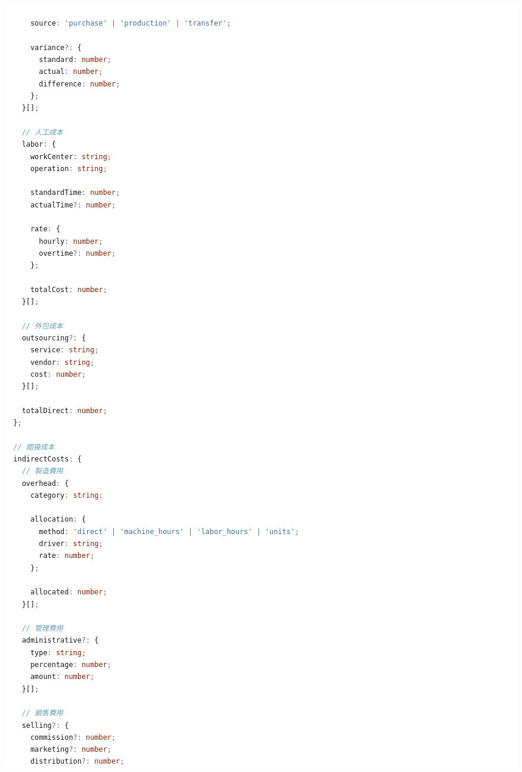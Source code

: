 ```typescript
      
      source: 'purchase' | 'production' | 'transfer';
      
      variance?: {
        standard: number;
        actual: number;
        difference: number;
      };
    }[];
    
    // 人工成本
    labor: {
      workCenter: string;
      operation: string;
      
      standardTime: number;
      actualTime?: number;
      
      rate: {
        hourly: number;
        overtime?: number;
      };
      
      totalCost: number;
    }[];
    
    // 外包成本
    outsourcing?: {
      service: string;
      vendor: string;
      cost: number;
    }[];
    
    totalDirect: number;
  };
  
  // 間接成本
  indirectCosts: {
    // 製造費用
    overhead: {
      category: string;
      
      allocation: {
        method: 'direct' | 'machine_hours' | 'labor_hours' | 'units';
        driver: string;
        rate: number;
      };
      
      allocated: number;
    }[];
    
    // 管理費用
    administrative?: {
      type: string;
      percentage: number;
      amount: number;
    }[];
    
    // 銷售費用
    selling?: {
      commission?: number;
      marketing?: number;
      distribution?: number;
```